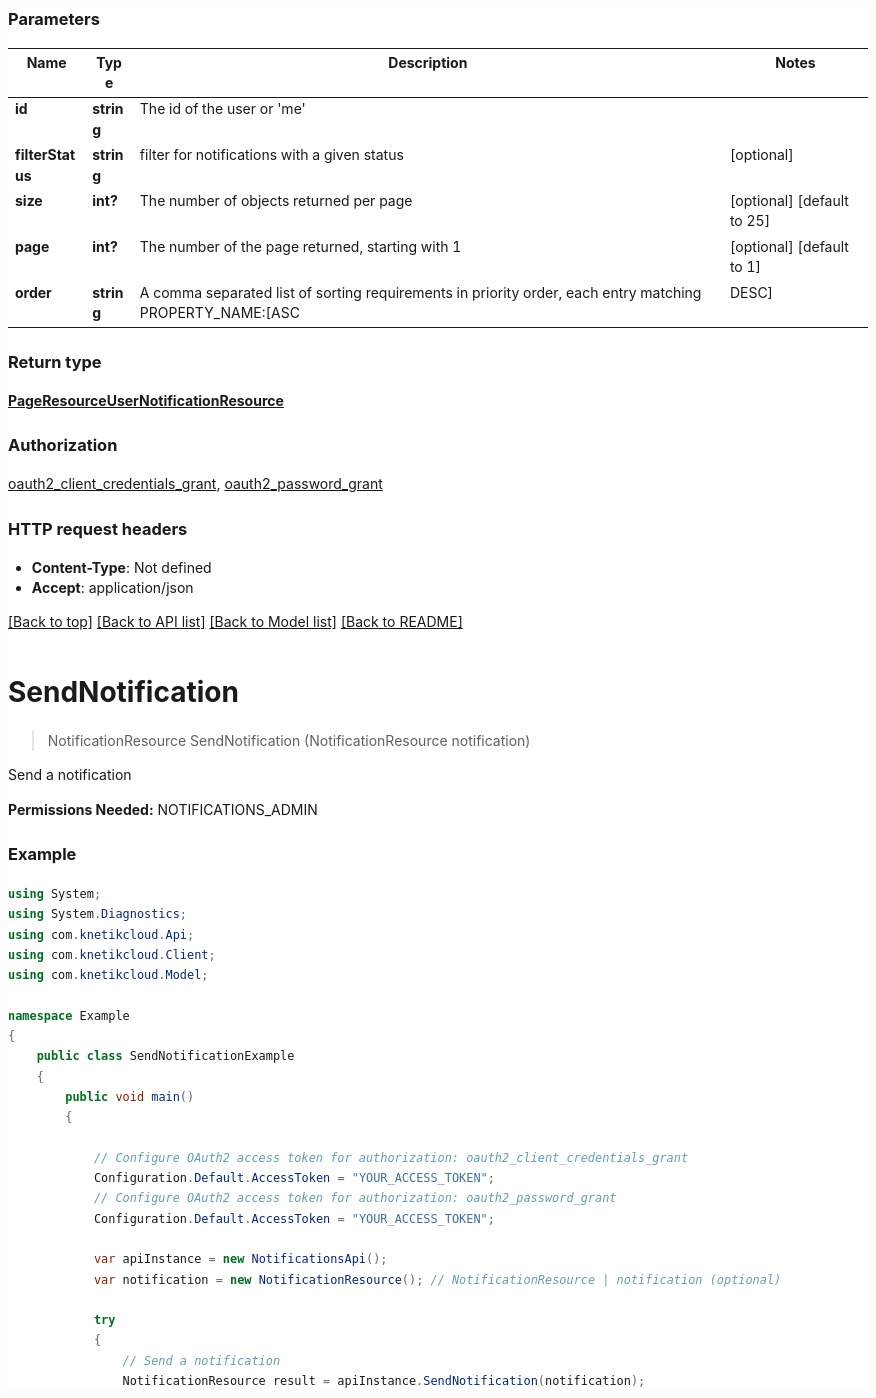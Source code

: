 ### Parameters

Name | Type | Description  | Notes
------------- | ------------- | ------------- | -------------
 **id** | **string**| The id of the user or &#39;me&#39; | 
 **filterStatus** | **string**| filter for notifications with a given status | [optional] 
 **size** | **int?**| The number of objects returned per page | [optional] [default to 25]
 **page** | **int?**| The number of the page returned, starting with 1 | [optional] [default to 1]
 **order** | **string**| A comma separated list of sorting requirements in priority order, each entry matching PROPERTY_NAME:[ASC|DESC] | [optional] [default to id:ASC]

### Return type

[**PageResourceUserNotificationResource**](PageResourceUserNotificationResource.md)

### Authorization

[oauth2_client_credentials_grant](../README.md#oauth2_client_credentials_grant), [oauth2_password_grant](../README.md#oauth2_password_grant)

### HTTP request headers

 - **Content-Type**: Not defined
 - **Accept**: application/json

[[Back to top]](#) [[Back to API list]](../README.md#documentation-for-api-endpoints) [[Back to Model list]](../README.md#documentation-for-models) [[Back to README]](../README.md)

<a name="sendnotification"></a>
# **SendNotification**
> NotificationResource SendNotification (NotificationResource notification)

Send a notification

<b>Permissions Needed:</b> NOTIFICATIONS_ADMIN

### Example
```csharp
using System;
using System.Diagnostics;
using com.knetikcloud.Api;
using com.knetikcloud.Client;
using com.knetikcloud.Model;

namespace Example
{
    public class SendNotificationExample
    {
        public void main()
        {
            
            // Configure OAuth2 access token for authorization: oauth2_client_credentials_grant
            Configuration.Default.AccessToken = "YOUR_ACCESS_TOKEN";
            // Configure OAuth2 access token for authorization: oauth2_password_grant
            Configuration.Default.AccessToken = "YOUR_ACCESS_TOKEN";

            var apiInstance = new NotificationsApi();
            var notification = new NotificationResource(); // NotificationResource | notification (optional) 

            try
            {
                // Send a notification
                NotificationResource result = apiInstance.SendNotification(notification);
```